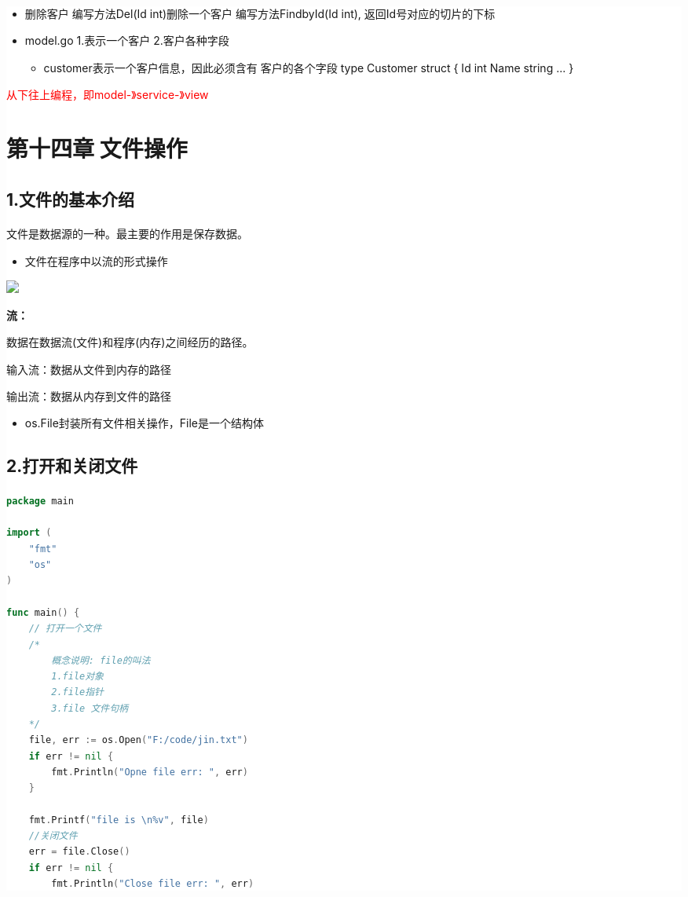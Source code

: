   - 删除客户
    编写方法Del(Id int)删除一个客户
    编写方法FindbyId(Id int), 返回Id号对应的切片的下标

- model.go
  1.表示一个客户
  2.客户各种字段
  
  - customer表示一个客户信息，因此必须含有
    客户的各个字段
    type Customer struct {
    Id int
    Name string
    ...
    }

<font color="red">从下往上编程，即model-》service-》view</font>

# 第十四章 文件操作

## 1.文件的基本介绍

文件是数据源的一种。最主要的作用是保存数据。

- 文件在程序中以流的形式操作

![](C:\Users\12143\AppData\Roaming\marktext\images\2023-03-19-16-57-53-image.png)

**流：**

数据在数据流(文件)和程序(内存)之间经历的路径。

输入流：数据从文件到内存的路径

输出流：数据从内存到文件的路径

- os.File封装所有文件相关操作，File是一个结构体

## 2.打开和关闭文件

```go
package main

import (
    "fmt"
    "os"
)

func main() {
    // 打开一个文件
    /*
        概念说明: file的叫法
        1.file对象
        2.file指针
        3.file 文件句柄
    */
    file, err := os.Open("F:/code/jin.txt")
    if err != nil {
        fmt.Println("Opne file err: ", err)
    }

    fmt.Printf("file is \n%v", file)
    //关闭文件
    err = file.Close()
    if err != nil {
        fmt.Println("Close file err: ", err)
```
